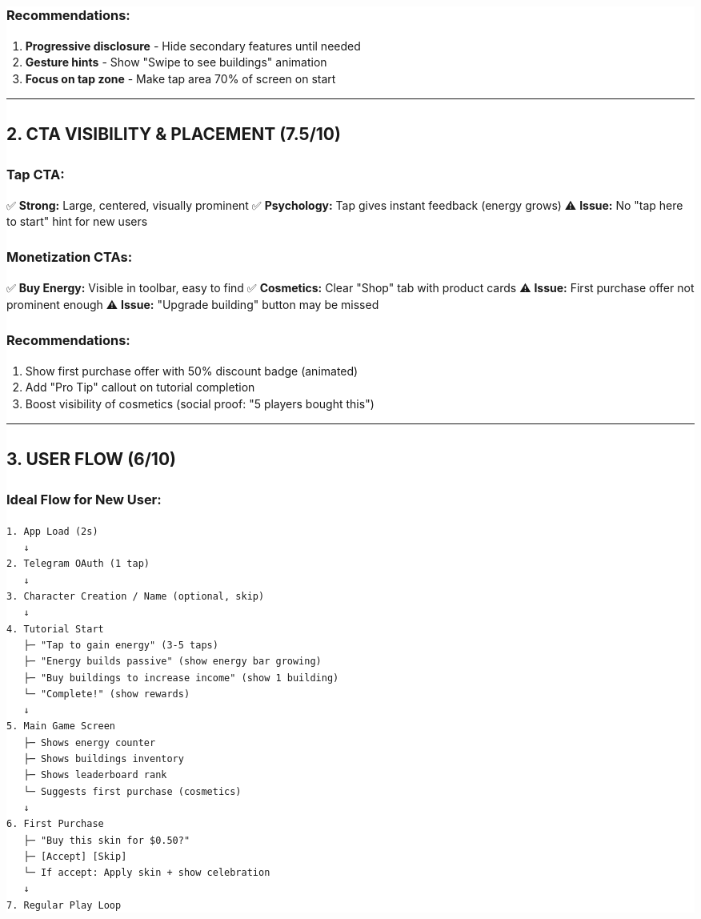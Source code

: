 ### Recommendations:
1. **Progressive disclosure** - Hide secondary features until needed
2. **Gesture hints** - Show "Swipe to see buildings" animation
3. **Focus on tap zone** - Make tap area 70% of screen on start

---

## 2. CTA VISIBILITY & PLACEMENT (7.5/10)

### Tap CTA:
✅ **Strong:** Large, centered, visually prominent
✅ **Psychology:** Tap gives instant feedback (energy grows)
⚠️ **Issue:** No "tap here to start" hint for new users

### Monetization CTAs:
✅ **Buy Energy:** Visible in toolbar, easy to find
✅ **Cosmetics:** Clear "Shop" tab with product cards
⚠️ **Issue:** First purchase offer not prominent enough
⚠️ **Issue:** "Upgrade building" button may be missed

### Recommendations:
1. Show first purchase offer with 50% discount badge (animated)
2. Add "Pro Tip" callout on tutorial completion
3. Boost visibility of cosmetics (social proof: "5 players bought this")

---

## 3. USER FLOW (6/10)

### Ideal Flow for New User:

```
1. App Load (2s)
   ↓
2. Telegram OAuth (1 tap)
   ↓
3. Character Creation / Name (optional, skip)
   ↓
4. Tutorial Start
   ├─ "Tap to gain energy" (3-5 taps)
   ├─ "Energy builds passive" (show energy bar growing)
   ├─ "Buy buildings to increase income" (show 1 building)
   └─ "Complete!" (show rewards)
   ↓
5. Main Game Screen
   ├─ Shows energy counter
   ├─ Shows buildings inventory
   ├─ Shows leaderboard rank
   └─ Suggests first purchase (cosmetics)
   ↓
6. First Purchase
   ├─ "Buy this skin for $0.50?"
   ├─ [Accept] [Skip]
   └─ If accept: Apply skin + show celebration
   ↓
7. Regular Play Loop
```
